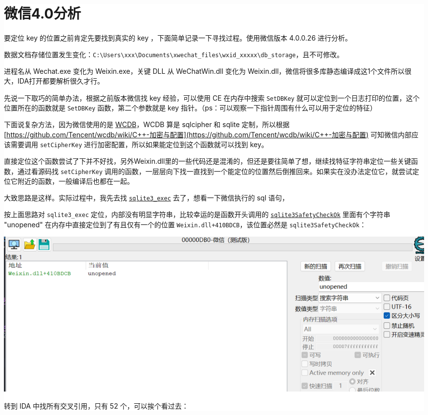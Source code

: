 # 微信4.0分析

要定位 key 的位置之前肯定先要找到真实的 key ，下面简单记录一下寻找过程。使用微信版本 4.0.0.26 进行分析。

数据文档存储位置发生变化：`C:\Users\xxx\Documents\xwechat_files\wxid_xxxxx\db_storage`，且不可修改。

进程名从 Wechat.exe 变化为 Weixin.exe，关键 DLL 从 WeChatWin.dll 变化为 Weixin.dll，微信将很多库静态编译成这1个文件所以很大，IDA打开都要解析很久才行。

先说一下取巧的简单办法，根据之前版本微信找 key 经验，可以使用 CE 在内存中搜索 `SetDBKey` 就可以定位到一个日志打印的位置，这个位置所在的函数就是 `SetDBKey` 函数，第二个参数就是 key 指针。（ps：可以观察一下指针周围有什么可以用于定位的特征）

下面说复杂方法，因为微信使用的是 [WCDB](https://github.com/Tencent/wcdb/)，WCDB 算是 sqlcipher 和 sqlite 定制，所以根据 [https://github.com/Tencent/wcdb/wiki/C++-加密与配置](https://github.com/Tencent/wcdb/wiki/C++-加密与配置) 可知微信内部应该需要调用 `setCipherKey` 进行加密配置，所以如果能定位到这个函数就可以找到 key。

直接定位这个函数尝试了下并不好找，另外Weixin.dll里的一些代码还是混淆的，但还是要往简单了想，继续找特征字符串定位一些关键函数，通过看源码找 `setCipherKey` 调用的函数，一层层向下找一直找到一个能定位的位置然后倒推回来。如果实在没办法定位它，就尝试定位它附近的函数，一般编译后也都在一起。

大致思路是这样。实际过程中，我先去找 [`sqlite3_exec`](https://github.com/sqlite/sqlite/blob/7b32f84ebf5cf6ff0515a124abbc028e5890a6bc/src/legacy.c#L30) 去了，想看一下微信执行的 sql 语句，

按上面思路对 `sqlite3_exec` 定位，内部没有明显字符串，比较幸运的是函数开头调用的 [`sqlite3SafetyCheckOk`](https://github.com/sqlite/sqlite/blob/104ab7e81fa819d7e0a9c4232977e2812f358100/src/util.c#L1532) 里面有个字符串 "unopened" 在内存中直接定位到了有且仅有一个的位置 `Weixin.dll+410BDCB`，该位置必然是 `sqlite3SafetyCheckOk`：

![unopend](../images//docs_1_1.png)

转到 IDA 中找所有交叉引用，只有 52 个，可以挨个看过去：
